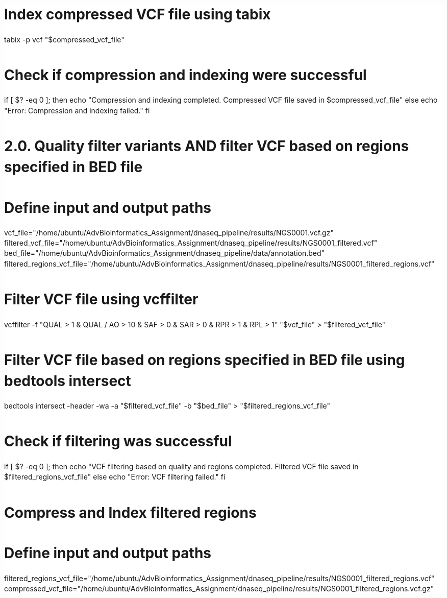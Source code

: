 # Index compressed VCF file using tabix
tabix -p vcf "$compressed_vcf_file"

# Check if compression and indexing were successful
if [ $? -eq 0 ]; then
    echo "Compression and indexing completed. Compressed VCF file saved in $compressed_vcf_file"
else
    echo "Error: Compression and indexing failed."
fi


# 2.0. Quality filter variants AND filter VCF based on regions specified in BED file

# Define input and output paths
vcf_file="/home/ubuntu/AdvBioinformatics_Assignment/dnaseq_pipeline/results/NGS0001.vcf.gz"
filtered_vcf_file="/home/ubuntu/AdvBioinformatics_Assignment/dnaseq_pipeline/results/NGS0001_filtered.vcf"
bed_file="/home/ubuntu/AdvBioinformatics_Assignment/dnaseq_pipeline/data/annotation.bed"
filtered_regions_vcf_file="/home/ubuntu/AdvBioinformatics_Assignment/dnaseq_pipeline/results/NGS0001_filtered_regions.vcf"

# Filter VCF file using vcffilter
vcffilter -f "QUAL > 1 & QUAL / AO > 10 & SAF > 0 & SAR > 0 & RPR > 1 & RPL > 1" "$vcf_file" > "$filtered_vcf_file"

# Filter VCF file based on regions specified in BED file using bedtools intersect
bedtools intersect -header -wa -a "$filtered_vcf_file" -b "$bed_file" > "$filtered_regions_vcf_file"

# Check if filtering was successful
if [ $? -eq 0 ]; then
    echo "VCF filtering based on quality and regions completed. Filtered VCF file saved in $filtered_regions_vcf_file"
else
    echo "Error: VCF filtering failed."
fi


# Compress and Index filtered regions

# Define input and output paths
filtered_regions_vcf_file="/home/ubuntu/AdvBioinformatics_Assignment/dnaseq_pipeline/results/NGS0001_filtered_regions.vcf"
compressed_vcf_file="/home/ubuntu/AdvBioinformatics_Assignment/dnaseq_pipeline/results/NGS0001_filtered_regions.vcf.gz"
